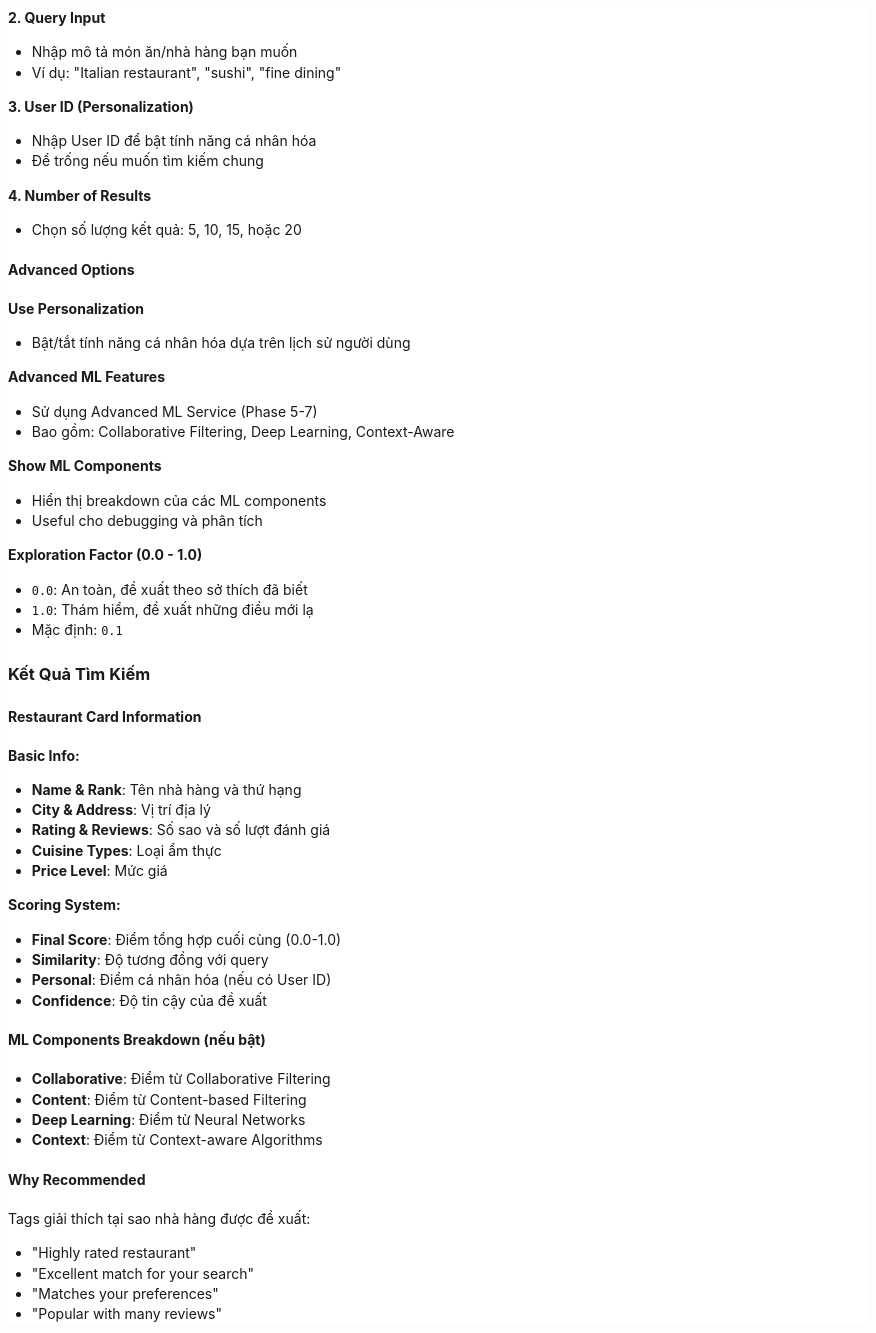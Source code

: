 **2. Query Input**
- Nhập mô tả món ăn/nhà hàng bạn muốn
- Ví dụ: "Italian restaurant", "sushi", "fine dining"

**3. User ID (Personalization)**
- Nhập User ID để bật tính năng cá nhân hóa
- Để trống nếu muốn tìm kiếm chung

**4. Number of Results**
- Chọn số lượng kết quả: 5, 10, 15, hoặc 20

#### **Advanced Options**

**Use Personalization**
- Bật/tắt tính năng cá nhân hóa dựa trên lịch sử người dùng

**Advanced ML Features**  
- Sử dụng Advanced ML Service (Phase 5-7)
- Bao gồm: Collaborative Filtering, Deep Learning, Context-Aware

**Show ML Components**
- Hiển thị breakdown của các ML components
- Useful cho debugging và phân tích

**Exploration Factor (0.0 - 1.0)**
- `0.0`: An toàn, đề xuất theo sở thích đã biết
- `1.0`: Thám hiểm, đề xuất những điều mới lạ
- Mặc định: `0.1`

### **Kết Quả Tìm Kiếm**

#### **Restaurant Card Information**

**Basic Info:**
- **Name & Rank**: Tên nhà hàng và thứ hạng
- **City & Address**: Vị trí địa lý
- **Rating & Reviews**: Số sao và số lượt đánh giá
- **Cuisine Types**: Loại ẩm thực
- **Price Level**: Mức giá

**Scoring System:**
- **Final Score**: Điểm tổng hợp cuối cùng (0.0-1.0)
- **Similarity**: Độ tương đồng với query
- **Personal**: Điểm cá nhân hóa (nếu có User ID)
- **Confidence**: Độ tin cậy của đề xuất

#### **ML Components Breakdown** (nếu bật)

- **Collaborative**: Điểm từ Collaborative Filtering
- **Content**: Điểm từ Content-based Filtering  
- **Deep Learning**: Điểm từ Neural Networks
- **Context**: Điểm từ Context-aware Algorithms

#### **Why Recommended**
Tags giải thích tại sao nhà hàng được đề xuất:
- "Highly rated restaurant"
- "Excellent match for your search"
- "Matches your preferences"
- "Popular with many reviews"
